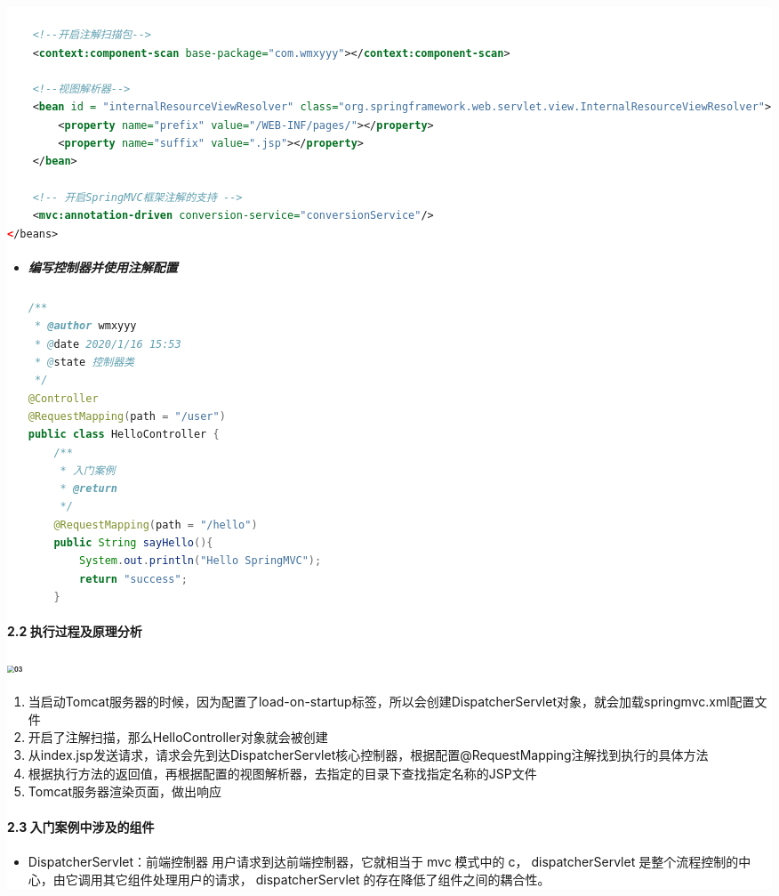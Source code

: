   ```xml
  
      <!--开启注解扫描包-->
      <context:component-scan base-package="com.wmxyyy"></context:component-scan>
  
      <!--视图解析器-->
      <bean id = "internalResourceViewResolver" class="org.springframework.web.servlet.view.InternalResourceViewResolver">
          <property name="prefix" value="/WEB-INF/pages/"></property>
          <property name="suffix" value=".jsp"></property>
      </bean>
  
      <!-- 开启SpringMVC框架注解的支持 -->
      <mvc:annotation-driven conversion-service="conversionService"/>
  </beans>
  ```

- ##### 编写控制器并使用注解配置

  ```java
  /**
   * @author wmxyyy
   * @date 2020/1/16 15:53
   * @state 控制器类
   */
  @Controller
  @RequestMapping(path = "/user")
  public class HelloController {
      /**
       * 入门案例
       * @return
       */
      @RequestMapping(path = "/hello")
      public String sayHello(){
          System.out.println("Hello SpringMVC");
          return "success";
      }
  ```

#### 2.2 执行过程及原理分析 

#### <img src="C:\Users\wang1\Desktop\md笔记\框架\springMVC\img\03.bmp" alt="03" style="zoom: 50%;" />

1. 当启动Tomcat服务器的时候，因为配置了load-on-startup标签，所以会创建DispatcherServlet对象，就会加载springmvc.xml配置文件
2. 开启了注解扫描，那么HelloController对象就会被创建
3. 从index.jsp发送请求，请求会先到达DispatcherServlet核心控制器，根据配置@RequestMapping注解找到执行的具体方法
4. 根据执行方法的返回值，再根据配置的视图解析器，去指定的目录下查找指定名称的JSP文件
5. Tomcat服务器渲染页面，做出响应  

#### 2.3 入门案例中涉及的组件 

- DispatcherServlet：前端控制器
  用户请求到达前端控制器，它就相当于 mvc 模式中的 c， dispatcherServlet 是整个流程控制的中心，由它调用其它组件处理用户的请求， dispatcherServlet 的存在降低了组件之间的耦合性。

